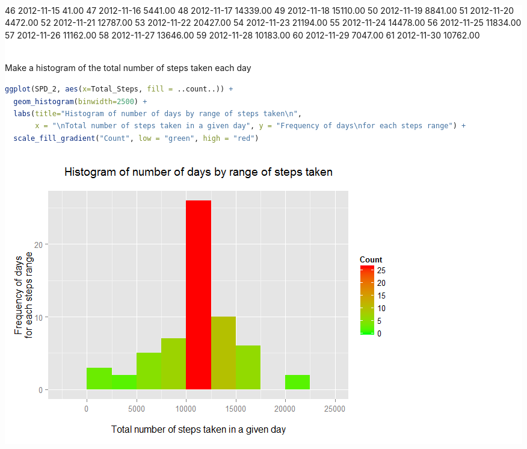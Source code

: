   <tr> <td align="right"> 46 </td> <td> 2012-11-15 </td> <td align="right"> 41.00 </td> </tr>
  <tr> <td align="right"> 47 </td> <td> 2012-11-16 </td> <td align="right"> 5441.00 </td> </tr>
  <tr> <td align="right"> 48 </td> <td> 2012-11-17 </td> <td align="right"> 14339.00 </td> </tr>
  <tr> <td align="right"> 49 </td> <td> 2012-11-18 </td> <td align="right"> 15110.00 </td> </tr>
  <tr> <td align="right"> 50 </td> <td> 2012-11-19 </td> <td align="right"> 8841.00 </td> </tr>
  <tr> <td align="right"> 51 </td> <td> 2012-11-20 </td> <td align="right"> 4472.00 </td> </tr>
  <tr> <td align="right"> 52 </td> <td> 2012-11-21 </td> <td align="right"> 12787.00 </td> </tr>
  <tr> <td align="right"> 53 </td> <td> 2012-11-22 </td> <td align="right"> 20427.00 </td> </tr>
  <tr> <td align="right"> 54 </td> <td> 2012-11-23 </td> <td align="right"> 21194.00 </td> </tr>
  <tr> <td align="right"> 55 </td> <td> 2012-11-24 </td> <td align="right"> 14478.00 </td> </tr>
  <tr> <td align="right"> 56 </td> <td> 2012-11-25 </td> <td align="right"> 11834.00 </td> </tr>
  <tr> <td align="right"> 57 </td> <td> 2012-11-26 </td> <td align="right"> 11162.00 </td> </tr>
  <tr> <td align="right"> 58 </td> <td> 2012-11-27 </td> <td align="right"> 13646.00 </td> </tr>
  <tr> <td align="right"> 59 </td> <td> 2012-11-28 </td> <td align="right"> 10183.00 </td> </tr>
  <tr> <td align="right"> 60 </td> <td> 2012-11-29 </td> <td align="right"> 7047.00 </td> </tr>
  <tr> <td align="right"> 61 </td> <td> 2012-11-30 </td> <td align="right"> 10762.00 </td> </tr>
   </table>
<br><br>

Make a histogram of the total number of steps taken each day


```r
ggplot(SPD_2, aes(x=Total_Steps, fill = ..count..)) +
  geom_histogram(binwidth=2500) +
  labs(title="Histogram of number of days by range of steps taken\n",
       x = "\nTotal number of steps taken in a given day", y = "Frequency of days\nfor each steps range") +
  scale_fill_gradient("Count", low = "green", high = "red")
```

![](PA1_template_files/figure-html/unnamed-chunk-10-1.png) 
